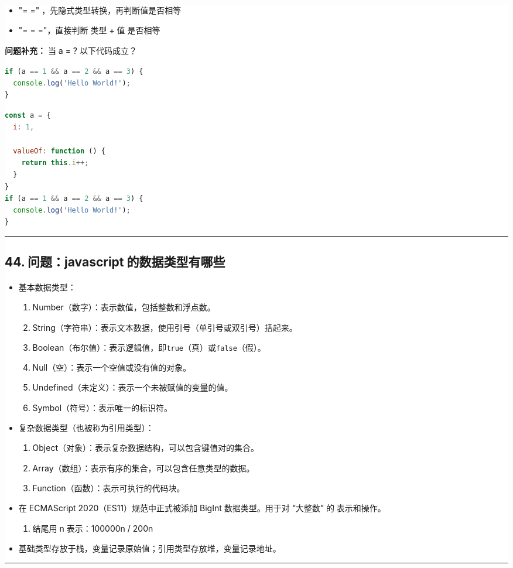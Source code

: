 - "= =" ，先隐式类型转换，再判断值是否相等

- "= = ="，直接判断 类型 + 值 是否相等

**问题补充：** 当 a = ? 以下代码成立？

```js
if (a == 1 && a == 2 && a == 3) {​
  console.log('Hello World!');​
}
```

```js
const a = {​
  i: 1,​
  ​
  valueOf: function () {​
    return this.i++;​
  }​
}​
if (a == 1 && a == 2 && a == 3) {​
  console.log('Hello World!');​
}
```

---

## 44. 问题：javascript 的数据类型有哪些

- 基本数据类型：

  1. Number（数字）：表示数值，包括整数和浮点数。

  2. String（字符串）：表示文本数据，使用引号（单引号或双引号）括起来。

  3. Boolean（布尔值）：表示逻辑值，即`true`（真）或`false`（假）。

  4. Null（空）：表示一个空值或没有值的对象。

  5. Undefined（未定义）：表示一个未被赋值的变量的值。

  6. Symbol（符号）：表示唯一的标识符。

- 复杂数据类型（也被称为引用类型）：

  1. Object（对象）：表示复杂数据结构，可以包含键值对的集合。

  2. Array（数组）：表示有序的集合，可以包含任意类型的数据。

  3. Function（函数）：表示可执行的代码块。

- 在 ECMAScript 2020（ES11）规范中正式被添加 BigInt 数据类型。用于对 “大整数” 的
  表示和操作。

  1. 结尾用 n 表示：100000n / 200n

- 基础类型存放于栈，变量记录原始值；引用类型存放堆，变量记录地址。

---
